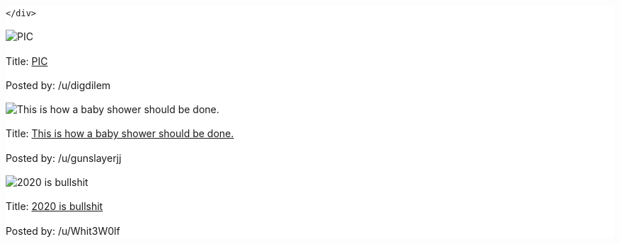     </div>
  </div>
</div>

<div class="card">
  <div class="card-image">
    <img class="post-img" src="https://i.redd.it/9bsriswv9qp51.jpg" alt="PIC" title="PIC" />
  </div>
  <div class="card-content">
    <div class="media">
      <div class="media-content">
        <p class="title is-4">
           Title: <a href="https://www.reddit.com/r/nocontextpics/comments/j0vcu7/pic/">PIC</a>
        </p>
        <p class="subtitle is-4">Posted by: /u/digdilem</p>
      </div>
    </div>
  </div>
</div>

<div class="card">
  <div class="card-image">
    <img class="post-img" src="https://i.redd.it/y3uhmisn2ip51.jpg" alt="This is how a baby shower should be done." title="This is how a baby shower should be done." />
  </div>
  <div class="card-content">
    <div class="media">
      <div class="media-content">
        <p class="title is-4">
           Title: <a href="https://www.reddit.com/r/pics/comments/j06psm/this_is_how_a_baby_shower_should_be_done/">This is how a baby shower should be done.</a>
        </p>
        <p class="subtitle is-4">Posted by: /u/gunslayerjj</p>
      </div>
    </div>
  </div>
</div>

<div class="card">
  <div class="card-image">
    <img class="post-img" src="https://i.imgur.com/Iaogdbi.jpg" alt="2020 is bullshit" title="2020 is bullshit" />
  </div>
  <div class="card-content">
    <div class="media">
      <div class="media-content">
        <p class="title is-4">
           Title: <a href="https://www.reddit.com/r/funnysigns/comments/j0ghq7/2020_is_bullshit/">2020 is bullshit</a>
        </p>
        <p class="subtitle is-4">Posted by: /u/Whit3W0lf</p>
      </div>
    </div>
  </div>
</div>
